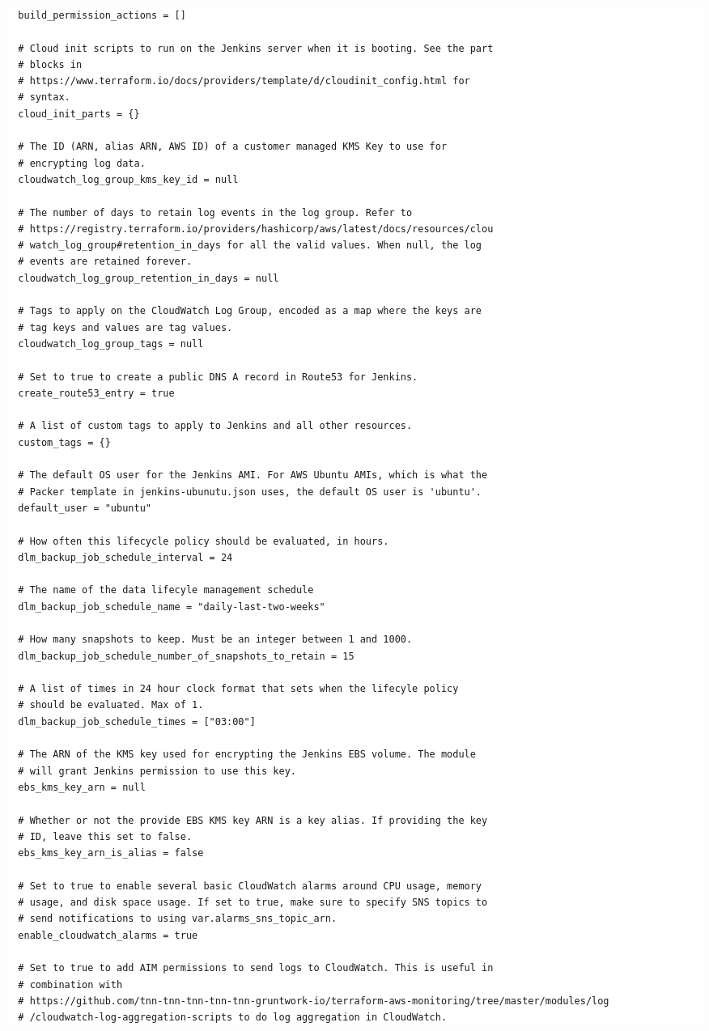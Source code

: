 ```hcl title="main.tf"
  build_permission_actions = []

  # Cloud init scripts to run on the Jenkins server when it is booting. See the part
  # blocks in
  # https://www.terraform.io/docs/providers/template/d/cloudinit_config.html for
  # syntax.
  cloud_init_parts = {}

  # The ID (ARN, alias ARN, AWS ID) of a customer managed KMS Key to use for
  # encrypting log data.
  cloudwatch_log_group_kms_key_id = null

  # The number of days to retain log events in the log group. Refer to
  # https://registry.terraform.io/providers/hashicorp/aws/latest/docs/resources/clou
  # watch_log_group#retention_in_days for all the valid values. When null, the log
  # events are retained forever.
  cloudwatch_log_group_retention_in_days = null

  # Tags to apply on the CloudWatch Log Group, encoded as a map where the keys are
  # tag keys and values are tag values.
  cloudwatch_log_group_tags = null

  # Set to true to create a public DNS A record in Route53 for Jenkins.
  create_route53_entry = true

  # A list of custom tags to apply to Jenkins and all other resources.
  custom_tags = {}

  # The default OS user for the Jenkins AMI. For AWS Ubuntu AMIs, which is what the
  # Packer template in jenkins-ubunutu.json uses, the default OS user is 'ubuntu'.
  default_user = "ubuntu"

  # How often this lifecycle policy should be evaluated, in hours.
  dlm_backup_job_schedule_interval = 24

  # The name of the data lifecyle management schedule
  dlm_backup_job_schedule_name = "daily-last-two-weeks"

  # How many snapshots to keep. Must be an integer between 1 and 1000.
  dlm_backup_job_schedule_number_of_snapshots_to_retain = 15

  # A list of times in 24 hour clock format that sets when the lifecyle policy
  # should be evaluated. Max of 1.
  dlm_backup_job_schedule_times = ["03:00"]

  # The ARN of the KMS key used for encrypting the Jenkins EBS volume. The module
  # will grant Jenkins permission to use this key.
  ebs_kms_key_arn = null

  # Whether or not the provide EBS KMS key ARN is a key alias. If providing the key
  # ID, leave this set to false.
  ebs_kms_key_arn_is_alias = false

  # Set to true to enable several basic CloudWatch alarms around CPU usage, memory
  # usage, and disk space usage. If set to true, make sure to specify SNS topics to
  # send notifications to using var.alarms_sns_topic_arn.
  enable_cloudwatch_alarms = true

  # Set to true to add AIM permissions to send logs to CloudWatch. This is useful in
  # combination with
  # https://github.com/tnn-tnn-tnn-tnn-tnn-gruntwork-io/terraform-aws-monitoring/tree/master/modules/log
  # /cloudwatch-log-aggregation-scripts to do log aggregation in CloudWatch.
```
